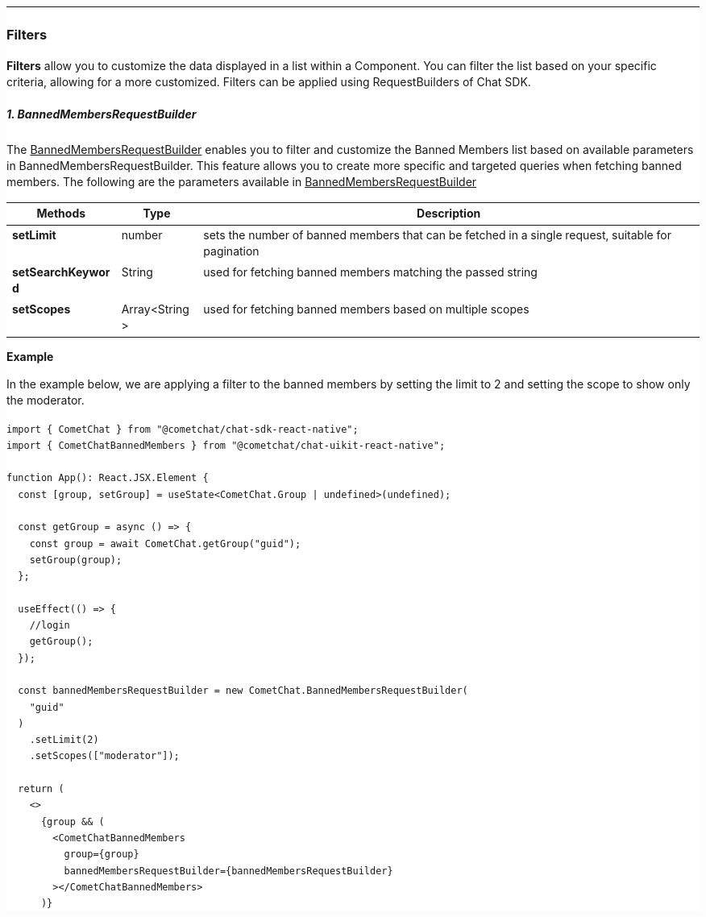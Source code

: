 </TabItem>
</Tabs>

---

### Filters

**Filters** allow you to customize the data displayed in a list within a Component. You can filter the list based on your specific criteria, allowing for a more customized. Filters can be applied using RequestBuilders of Chat SDK.

##### 1. BannedMembersRequestBuilder

The [BannedMembersRequestBuilder](/sdk/react-native/group-kick-ban-members) enables you to filter and customize the Banned Members list based on available parameters in BannedMembersRequestBuilder. This feature allows you to create more specific and targeted queries when fetching banned members. The following are the parameters available in [BannedMembersRequestBuilder](/sdk/react-native/group-kick-ban-members)

| Methods              | Type                | Description                                                                                        |
| -------------------- | ------------------- | -------------------------------------------------------------------------------------------------- |
| **setLimit**         | number              | sets the number of banned members that can be fetched in a single request, suitable for pagination |
| **setSearchKeyword** | String              | used for fetching banned members matching the passed string                                        |
| **setScopes**        | Array&lt;String&gt; | used for fetching banned members based on multiple scopes                                          |

**Example**

In the example below, we are applying a filter to the banned members by setting the limit to 2 and setting the scope to show only the moderator.

<Tabs>

<TabItem value="App.tsx" label="App.tsx">

```tsx
import { CometChat } from "@cometchat/chat-sdk-react-native";
import { CometChatBannedMembers } from "@cometchat/chat-uikit-react-native";

function App(): React.JSX.Element {
  const [group, setGroup] = useState<CometChat.Group | undefined>(undefined);

  const getGroup = async () => {
    const group = await CometChat.getGroup("guid");
    setGroup(group);
  };

  useEffect(() => {
    //login
    getGroup();
  });

  const bannedMembersRequestBuilder = new CometChat.BannedMembersRequestBuilder(
    "guid"
  )
    .setLimit(2)
    .setScopes(["moderator"]);

  return (
    <>
      {group && (
        <CometChatBannedMembers
          group={group}
          bannedMembersRequestBuilder={bannedMembersRequestBuilder}
        ></CometChatBannedMembers>
      )}
```